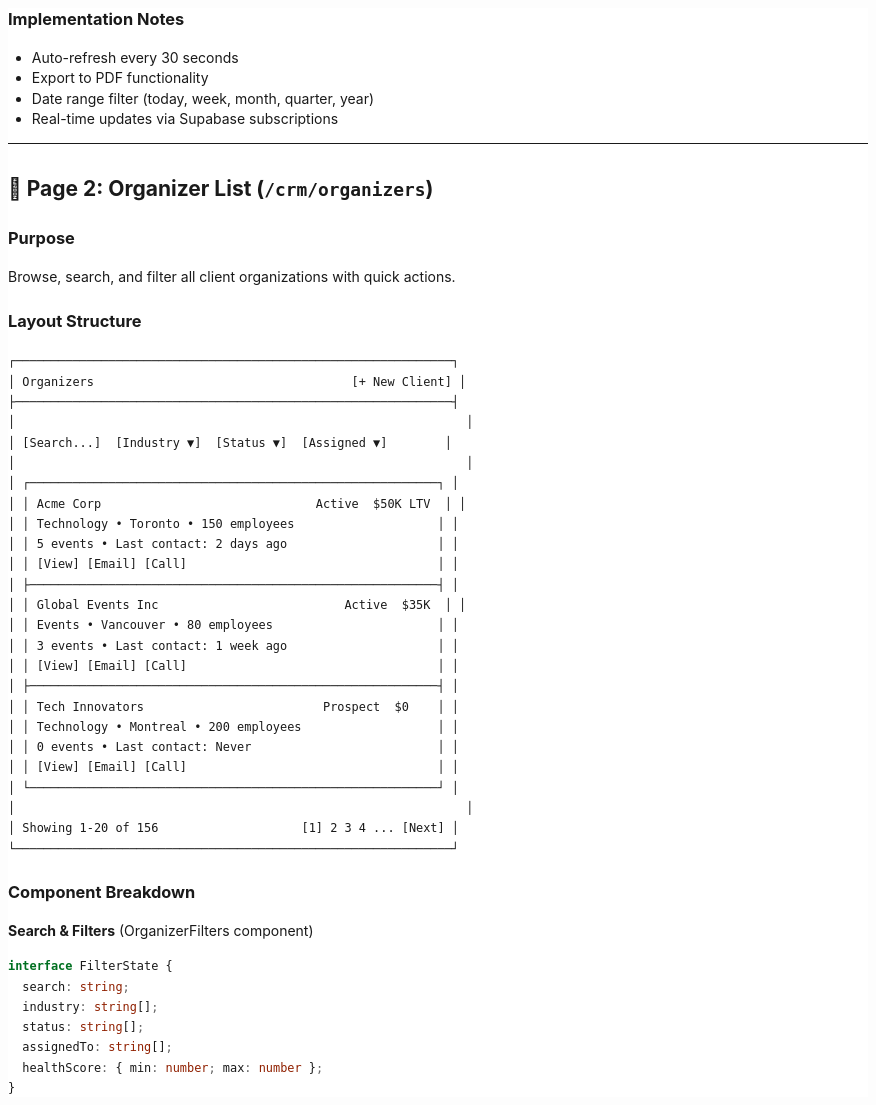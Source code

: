 ### Implementation Notes

- Auto-refresh every 30 seconds
- Export to PDF functionality
- Date range filter (today, week, month, quarter, year)
- Real-time updates via Supabase subscriptions

---

## 👥 Page 2: Organizer List (`/crm/organizers`)

### Purpose
Browse, search, and filter all client organizations with quick actions.

### Layout Structure

```
┌─────────────────────────────────────────────────────────────┐
│ Organizers                                    [+ New Client] │
├─────────────────────────────────────────────────────────────┤
│                                                               │
│ [Search...]  [Industry ▼]  [Status ▼]  [Assigned ▼]        │
│                                                               │
│ ┌─────────────────────────────────────────────────────────┐ │
│ │ Acme Corp                              Active  $50K LTV  │ │
│ │ Technology • Toronto • 150 employees                    │ │
│ │ 5 events • Last contact: 2 days ago                     │ │
│ │ [View] [Email] [Call]                                   │ │
│ ├─────────────────────────────────────────────────────────┤ │
│ │ Global Events Inc                          Active  $35K  │ │
│ │ Events • Vancouver • 80 employees                       │ │
│ │ 3 events • Last contact: 1 week ago                     │ │
│ │ [View] [Email] [Call]                                   │ │
│ ├─────────────────────────────────────────────────────────┤ │
│ │ Tech Innovators                         Prospect  $0    │ │
│ │ Technology • Montreal • 200 employees                   │ │
│ │ 0 events • Last contact: Never                          │ │
│ │ [View] [Email] [Call]                                   │ │
│ └─────────────────────────────────────────────────────────┘ │
│                                                               │
│ Showing 1-20 of 156                    [1] 2 3 4 ... [Next] │
└─────────────────────────────────────────────────────────────┘
```

### Component Breakdown

**Search & Filters** (OrganizerFilters component)
```typescript
interface FilterState {
  search: string;
  industry: string[];
  status: string[];
  assignedTo: string[];
  healthScore: { min: number; max: number };
}
```
